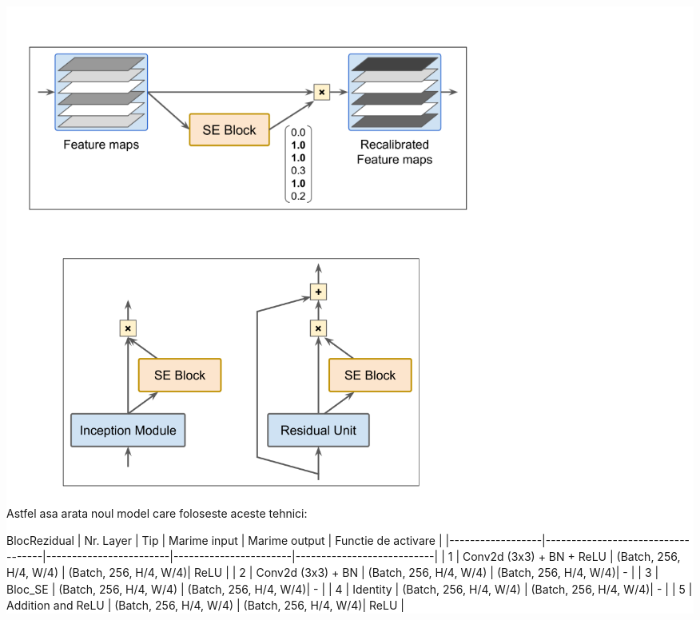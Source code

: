 <img src="https://github.com/DavidV1600/IA_Graphs/blob/main/se_bloc.png?raw=true" alt="bloc_se" width="600" height="300">
<img src="https://github.com/DavidV1600/IA_Graphs/blob/main/bloc.png?raw=true" alt="se_cu_restul" width="600" height="300">

Astfel asa arata noul model care foloseste aceste tehnici:

BlocRezidual
| Nr. Layer        | Tip                               | Marime input           | Marime output         | Functie de activare       |
|------------------|-----------------------------------|------------------------|-----------------------|---------------------------|
| 1                | Conv2d (3x3) + BN + ReLU          | (Batch, 256, H/4, W/4) | (Batch, 256, H/4, W/4)| ReLU                      |
| 2                | Conv2d (3x3) + BN                 | (Batch, 256, H/4, W/4) | (Batch, 256, H/4, W/4)| -                         |
| 3                | Bloc_SE                          | (Batch, 256, H/4, W/4) | (Batch, 256, H/4, W/4)| -                         |
| 4                |               Identity            | (Batch, 256, H/4, W/4) | (Batch, 256, H/4, W/4)| -                         |
| 5                | Addition and ReLU                 | (Batch, 256, H/4, W/4) | (Batch, 256, H/4, W/4)| ReLU                      |
